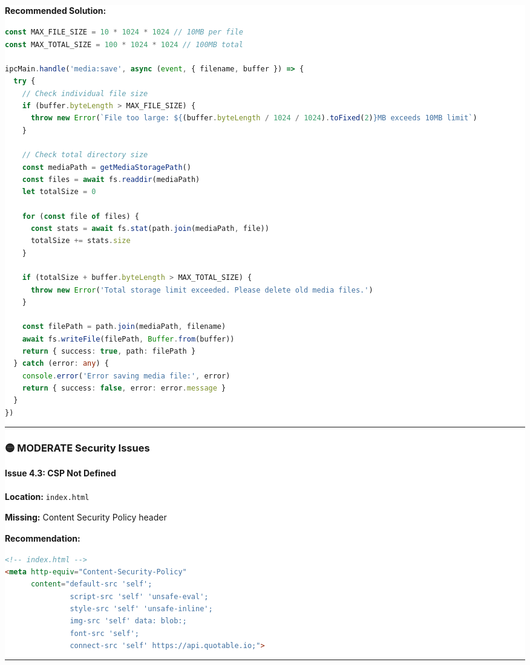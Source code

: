 **Recommended Solution:**
```typescript
const MAX_FILE_SIZE = 10 * 1024 * 1024 // 10MB per file
const MAX_TOTAL_SIZE = 100 * 1024 * 1024 // 100MB total

ipcMain.handle('media:save', async (event, { filename, buffer }) => {
  try {
    // Check individual file size
    if (buffer.byteLength > MAX_FILE_SIZE) {
      throw new Error(`File too large: ${(buffer.byteLength / 1024 / 1024).toFixed(2)}MB exceeds 10MB limit`)
    }

    // Check total directory size
    const mediaPath = getMediaStoragePath()
    const files = await fs.readdir(mediaPath)
    let totalSize = 0

    for (const file of files) {
      const stats = await fs.stat(path.join(mediaPath, file))
      totalSize += stats.size
    }

    if (totalSize + buffer.byteLength > MAX_TOTAL_SIZE) {
      throw new Error('Total storage limit exceeded. Please delete old media files.')
    }

    const filePath = path.join(mediaPath, filename)
    await fs.writeFile(filePath, Buffer.from(buffer))
    return { success: true, path: filePath }
  } catch (error: any) {
    console.error('Error saving media file:', error)
    return { success: false, error: error.message }
  }
})
```

---

### 🟡 **MODERATE Security Issues**

#### **Issue 4.3: CSP Not Defined**
**Location:** `index.html`

**Missing:** Content Security Policy header

**Recommendation:**
```html
<!-- index.html -->
<meta http-equiv="Content-Security-Policy"
      content="default-src 'self';
               script-src 'self' 'unsafe-eval';
               style-src 'self' 'unsafe-inline';
               img-src 'self' data: blob:;
               font-src 'self';
               connect-src 'self' https://api.quotable.io;">
```

---